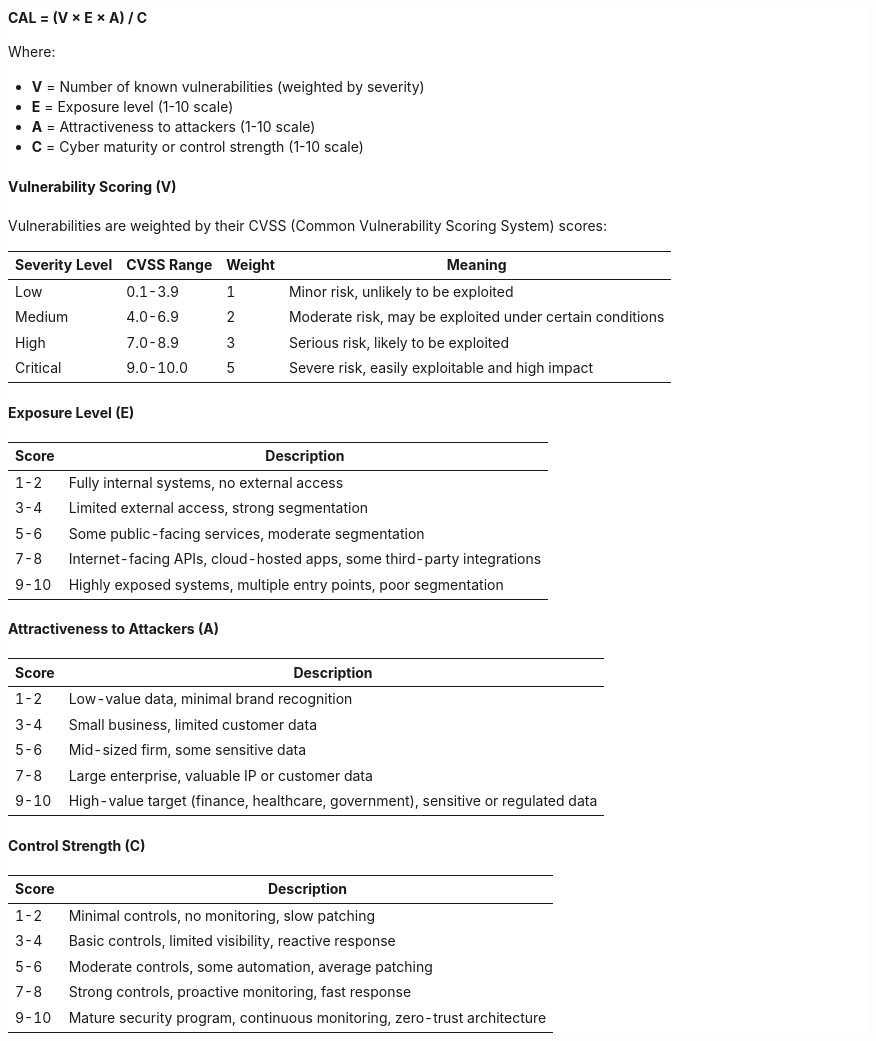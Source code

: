 **CAL = (V × E × A) / C**

Where:

-   **V** = Number of known vulnerabilities (weighted by severity)
-   **E** = Exposure level (1-10 scale)
-   **A** = Attractiveness to attackers (1-10 scale)
-   **C** = Cyber maturity or control strength (1-10 scale)

#### Vulnerability Scoring (V)

Vulnerabilities are weighted by their CVSS (Common Vulnerability Scoring System) scores:

| Severity Level | CVSS Range | Weight | Meaning                                                  |
|----------------|------------|--------|----------------------------------------------------------|
| Low            | 0.1-3.9    | 1      | Minor risk, unlikely to be exploited                     |
| Medium         | 4.0-6.9    | 2      | Moderate risk, may be exploited under certain conditions |
| High           | 7.0-8.9    | 3      | Serious risk, likely to be exploited                     |
| Critical       | 9.0-10.0   | 5      | Severe risk, easily exploitable and high impact          |

#### Exposure Level (E)

| Score | Description                                                            |
|-------|------------------------------------------------------------------------|
| 1-2   | Fully internal systems, no external access                             |
| 3-4   | Limited external access, strong segmentation                           |
| 5-6   | Some public-facing services, moderate segmentation                     |
| 7-8   | Internet-facing APIs, cloud-hosted apps, some third-party integrations |
| 9-10  | Highly exposed systems, multiple entry points, poor segmentation       |

#### Attractiveness to Attackers (A)

| Score | Description                                                                      |
|-------|----------------------------------------------------------------------------------|
| 1-2   | Low-value data, minimal brand recognition                                        |
| 3-4   | Small business, limited customer data                                            |
| 5-6   | Mid-sized firm, some sensitive data                                              |
| 7-8   | Large enterprise, valuable IP or customer data                                   |
| 9-10  | High-value target (finance, healthcare, government), sensitive or regulated data |

#### Control Strength (C)

| Score | Description                                                             |
|-------|-------------------------------------------------------------------------|
| 1-2   | Minimal controls, no monitoring, slow patching                          |
| 3-4   | Basic controls, limited visibility, reactive response                   |
| 5-6   | Moderate controls, some automation, average patching                    |
| 7-8   | Strong controls, proactive monitoring, fast response                    |
| 9-10  | Mature security program, continuous monitoring, zero-trust architecture |
